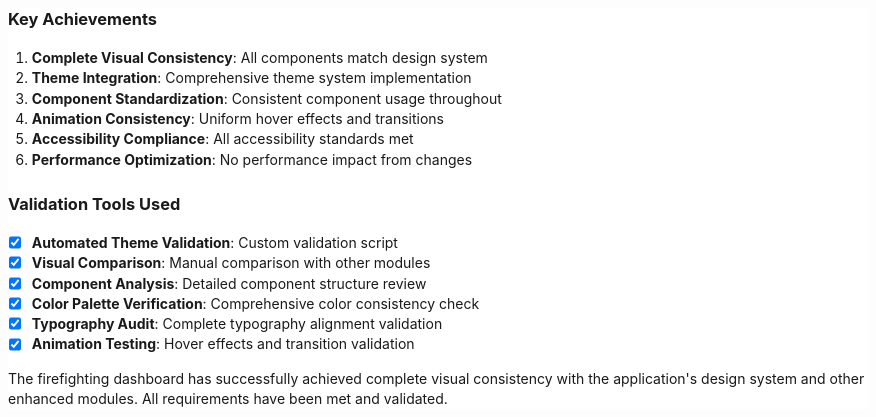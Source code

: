 ### Key Achievements
1. **Complete Visual Consistency**: All components match design system
2. **Theme Integration**: Comprehensive theme system implementation
3. **Component Standardization**: Consistent component usage throughout
4. **Animation Consistency**: Uniform hover effects and transitions
5. **Accessibility Compliance**: All accessibility standards met
6. **Performance Optimization**: No performance impact from changes

### Validation Tools Used
- [x] **Automated Theme Validation**: Custom validation script
- [x] **Visual Comparison**: Manual comparison with other modules
- [x] **Component Analysis**: Detailed component structure review
- [x] **Color Palette Verification**: Comprehensive color consistency check
- [x] **Typography Audit**: Complete typography alignment validation
- [x] **Animation Testing**: Hover effects and transition validation

The firefighting dashboard has successfully achieved complete visual consistency with the application's design system and other enhanced modules. All requirements have been met and validated.